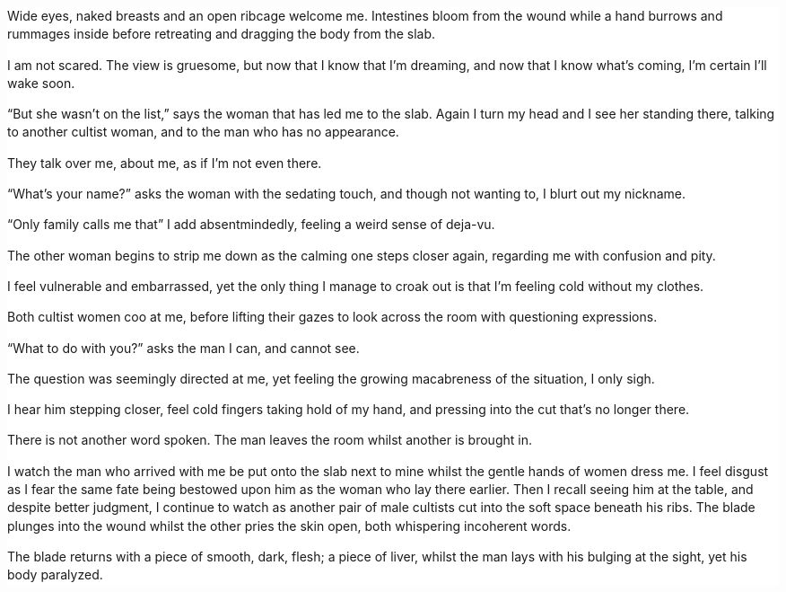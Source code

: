
  
Wide eyes, naked breasts and an open ribcage welcome me. Intestines bloom from the wound while a hand burrows and rummages inside before retreating and dragging the body from the slab.
  

  
I am not scared. The view is gruesome, but now that I know that I’m dreaming, and now that I know what’s coming, I’m certain I’ll wake soon.
  

  
“But she wasn’t on the list,” says the woman that has led me to the slab. Again I turn my head and I see her standing there, talking to another cultist woman, and to the man who has no appearance.
  

  
They talk over me, about me, as if I’m not even there.
  

  
“What’s your name?” asks the woman with the sedating touch, and though not wanting to, I blurt out my nickname.
  

  
“Only family calls me that” I add absentmindedly, feeling a weird sense of deja-vu.
  

  
The other woman begins to strip me down as the calming one steps closer again, regarding me with confusion and pity.
  

  
I feel vulnerable and embarrassed, yet the only thing I manage to croak out is that I’m feeling cold without my clothes.
  

  
Both cultist women coo at me, before lifting their gazes to look across the room with questioning expressions.
  

  
“What to do with you?” asks the man I can, and cannot see.
  

  
The question was seemingly directed at me, yet feeling the growing macabreness of the situation, I only sigh.
  

  
I hear him stepping closer, feel cold fingers taking hold of my hand, and pressing into the cut that’s no longer there.
  

  
There is not another word spoken. The man leaves the room whilst another is brought in.
  
I watch the man who arrived with me be put onto the slab next to mine whilst the gentle hands of women dress me. I feel disgust as I fear the same fate being bestowed upon him as the woman who lay there earlier. Then I recall seeing him at the table, and despite better judgment, I continue to watch as another pair of male cultists cut into the soft space beneath his ribs. The blade plunges into the wound whilst the other pries the skin open, both whispering incoherent words.
  

  
The blade returns with a piece of smooth, dark, flesh; a piece of liver, whilst the man lays with his bulging at the sight, yet his body paralyzed.
  